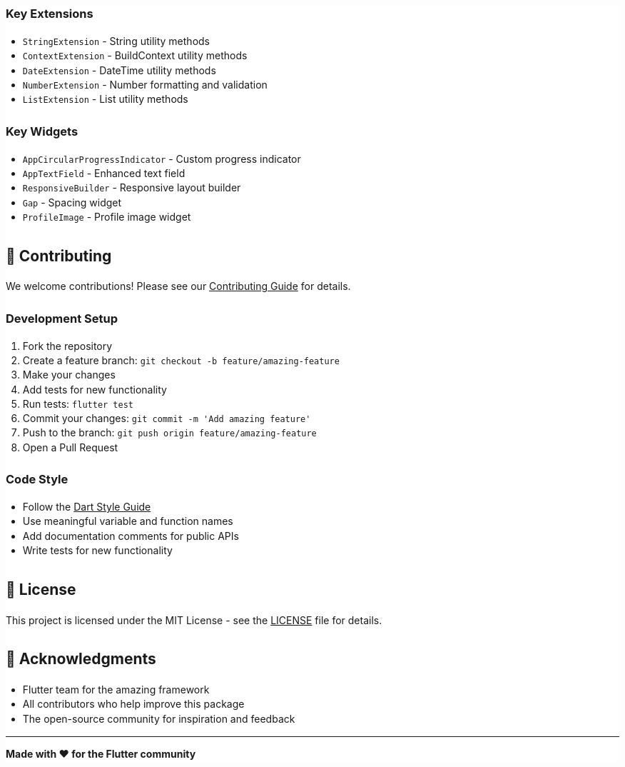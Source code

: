 ### Key Extensions

- `StringExtension` - String utility methods
- `ContextExtension` - BuildContext utility methods
- `DateExtension` - DateTime utility methods
- `NumberExtension` - Number formatting and validation
- `ListExtension` - List utility methods

### Key Widgets

- `AppCircularProgressIndicator` - Custom progress indicator
- `AppTextField` - Enhanced text field
- `ResponsiveBuilder` - Responsive layout builder
- `Gap` - Spacing widget
- `ProfileImage` - Profile image widget

## 🤝 Contributing

We welcome contributions! Please see our [Contributing Guide](CONTRIBUTING.md) for details.

### Development Setup

1. Fork the repository
2. Create a feature branch: `git checkout -b feature/amazing-feature`
3. Make your changes
4. Add tests for new functionality
5. Run tests: `flutter test`
6. Commit your changes: `git commit -m 'Add amazing feature'`
7. Push to the branch: `git push origin feature/amazing-feature`
8. Open a Pull Request

### Code Style

- Follow the [Dart Style Guide](https://dart.dev/guides/language/effective-dart/style)
- Use meaningful variable and function names
- Add documentation comments for public APIs
- Write tests for new functionality

## 📄 License

This project is licensed under the MIT License - see the [LICENSE](LICENSE) file for details.

## 🙏 Acknowledgments

- Flutter team for the amazing framework
- All contributors who help improve this package
- The open-source community for inspiration and feedback

---

**Made with ❤️ for the Flutter community** 